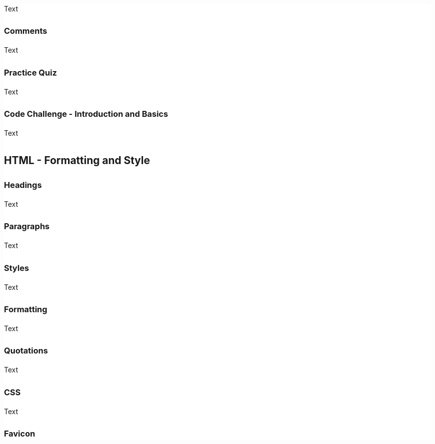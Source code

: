 Text

<a id="1d"></a>
### Comments

Text

<a id="1e"></a>
### Practice Quiz

Text

<a id="1f"></a>
### Code Challenge - Introduction and Basics

Text

<a id="2"></a>
## HTML - Formatting and Style

<a id="2a"></a>
### Headings

Text

<a id="2b"></a>
### Paragraphs

Text

<a id="2c"></a>
### Styles

Text

<a id="2d"></a>
### Formatting

Text

<a id="2e"></a>
### Quotations

Text

<a id="2f"></a>
### CSS

Text

<a id="2g"></a>
### Favicon
